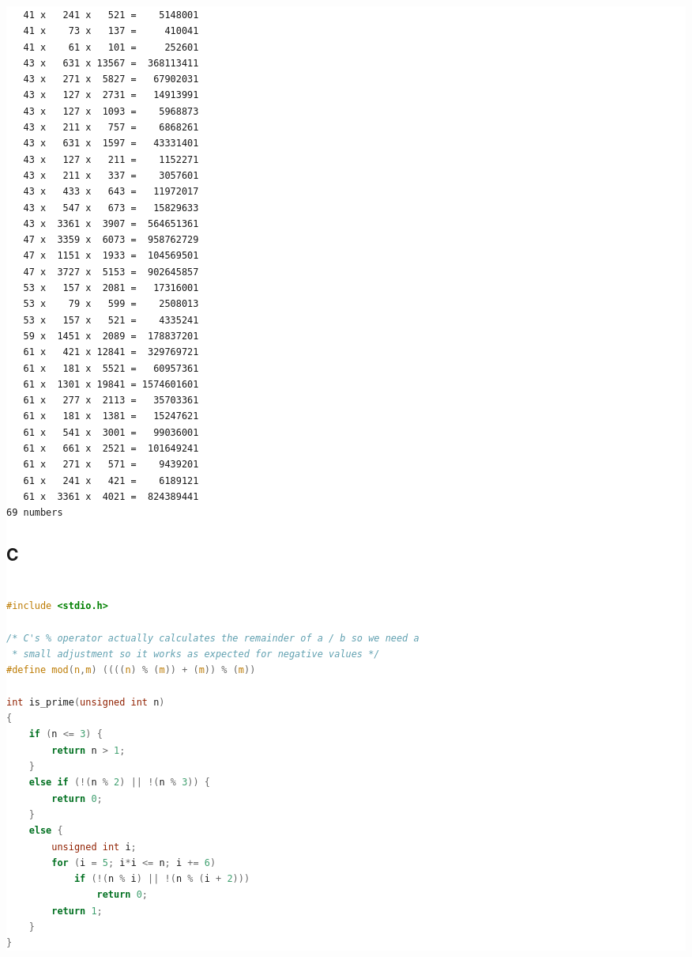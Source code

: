 ```txt
   41 x   241 x   521 =    5148001
   41 x    73 x   137 =     410041
   41 x    61 x   101 =     252601
   43 x   631 x 13567 =  368113411
   43 x   271 x  5827 =   67902031
   43 x   127 x  2731 =   14913991
   43 x   127 x  1093 =    5968873
   43 x   211 x   757 =    6868261
   43 x   631 x  1597 =   43331401
   43 x   127 x   211 =    1152271
   43 x   211 x   337 =    3057601
   43 x   433 x   643 =   11972017
   43 x   547 x   673 =   15829633
   43 x  3361 x  3907 =  564651361
   47 x  3359 x  6073 =  958762729
   47 x  1151 x  1933 =  104569501
   47 x  3727 x  5153 =  902645857
   53 x   157 x  2081 =   17316001
   53 x    79 x   599 =    2508013
   53 x   157 x   521 =    4335241
   59 x  1451 x  2089 =  178837201
   61 x   421 x 12841 =  329769721
   61 x   181 x  5521 =   60957361
   61 x  1301 x 19841 = 1574601601
   61 x   277 x  2113 =   35703361
   61 x   181 x  1381 =   15247621
   61 x   541 x  3001 =   99036001
   61 x   661 x  2521 =  101649241
   61 x   271 x   571 =    9439201
   61 x   241 x   421 =    6189121
   61 x  3361 x  4021 =  824389441
69 numbers

```



## C


```C

#include <stdio.h>

/* C's % operator actually calculates the remainder of a / b so we need a
 * small adjustment so it works as expected for negative values */
#define mod(n,m) ((((n) % (m)) + (m)) % (m))

int is_prime(unsigned int n)
{
    if (n <= 3) {
        return n > 1;
    }
    else if (!(n % 2) || !(n % 3)) {
        return 0;
    }
    else {
        unsigned int i;
        for (i = 5; i*i <= n; i += 6)
            if (!(n % i) || !(n % (i + 2)))
                return 0;
        return 1;
    }
}
```